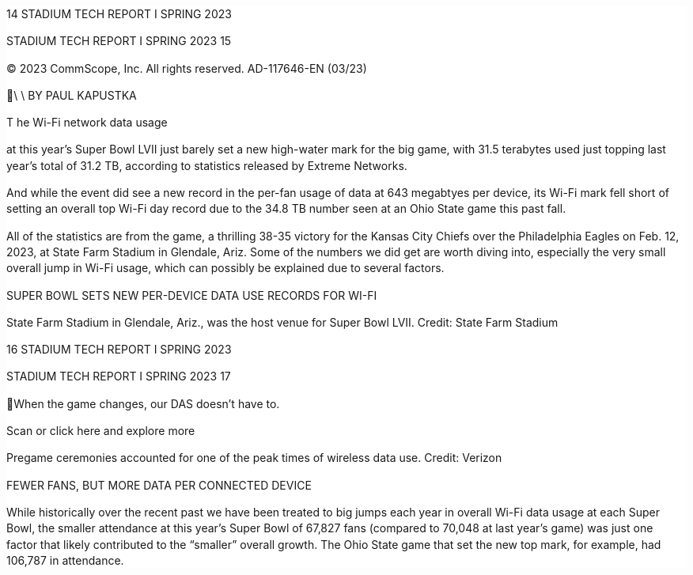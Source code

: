 14    STADIUM TECH REPORT   I   SPRING 2023

STADIUM TECH REPORT   I   SPRING 2023     15

© 2023 CommScope, Inc.  All rights reserved.  AD-117646-EN (03/23)

\ \  BY PAUL KAPUSTKA

T he Wi-Fi network data usage

at this year’s Super Bowl LVII
just barely set a new high-water
mark for the big game, with 31.5
terabytes used just topping last year’s total
of 31.2 TB, according to statistics released by
Extreme Networks.

And while the event did see a new record in
the per-fan usage of data at 643 megabtyes
per device, its Wi-Fi mark fell short of
setting an overall top Wi-Fi day record due
to the 34.8 TB number seen at an Ohio State
game this past fall.

All of the statistics are from the game, a
thrilling 38-35 victory for the Kansas City
Chiefs over the Philadelphia Eagles on Feb.
12, 2023, at State Farm Stadium in Glendale,
Ariz. Some of the numbers we did get are
worth diving into, especially the very small
overall jump in Wi-Fi usage, which can
possibly be explained due to several factors.

SUPER BOWL SETS NEW
PER-DEVICE DATA USE
RECORDS FOR WI-FI

State Farm Stadium in Glendale, Ariz., was the host venue for Super Bowl LVII. Credit: State Farm Stadium

16    STADIUM TECH REPORT   I   SPRING 2023

STADIUM TECH REPORT   I   SPRING 2023     17

When the game
changes, our DAS
doesn’t have to.

Scan or click
here and
explore more

Pregame ceremonies accounted for one of the peak times of wireless data use. Credit: Verizon

FEWER FANS, BUT MORE DATA PER CONNECTED
DEVICE

While historically over the recent past we have been
treated to big jumps each year in overall Wi-Fi data
usage at each Super Bowl, the smaller attendance
at this year’s Super Bowl of 67,827 fans (compared to
70,048 at last year’s game) was just one factor that
likely contributed to the “smaller” overall growth.
The Ohio State game that set the new top mark, for
example, had 106,787 in attendance.
